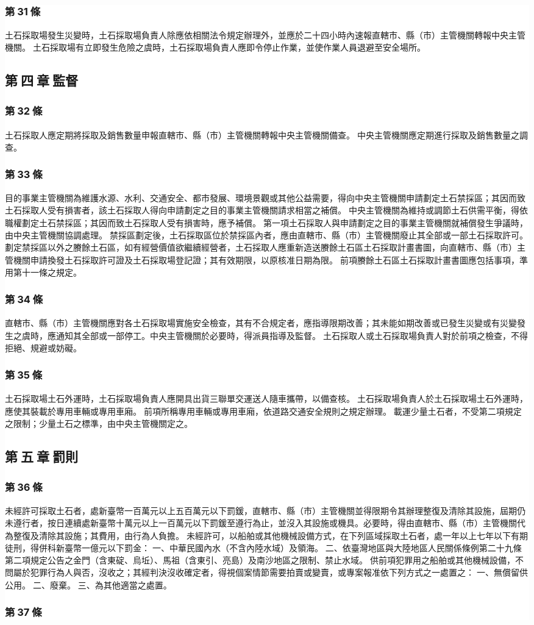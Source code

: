 ### 第 31 條

土石採取場發生災變時，土石採取場負責人除應依相關法令規定辦理外，並應於二十四小時內速報直轄市、縣（市）主管機關轉報中央主管機關。
土石採取場有立即發生危險之虞時，土石採取場負責人應即令停止作業，並使作業人員退避至安全場所。

##    第 四 章 監督

### 第 32 條

土石採取人應定期將採取及銷售數量申報直轄市、縣（市）主管機關轉報中央主管機關備查。
中央主管機關應定期進行採取及銷售數量之調查。

### 第 33 條

目的事業主管機關為維護水源、水利、交通安全、都市發展、環境景觀或其他公益需要，得向中央主管機關申請劃定土石禁採區；其因而致土石採取人受有損害者，該土石採取人得向申請劃定之目的事業主管機關請求相當之補償。
中央主管機關為維持或調節土石供需平衡，得依職權劃定土石禁採區；其因而致土石採取人受有損害時，應予補償。
第一項土石採取人與申請劃定之目的事業主管機關就補償發生爭議時，由中央主管機關協調處理。
禁採區劃定後，土石採取區位於禁採區內者，應由直轄市、縣（市）主管機關廢止其全部或一部土石採取許可。
劃定禁採區以外之賸餘土石區，如有經營價值欲繼續經營者，土石採取人應重新造送賸餘土石區土石採取計畫書圖，向直轄市、縣（市）主管機關申請換發土石採取許可證及土石採取場登記證；其有效期限，以原核准日期為限。
前項賸餘土石區土石採取計畫書圖應包括事項，準用第十一條之規定。

### 第 34 條

直轄市、縣（市）主管機關應對各土石採取場實施安全檢查，其有不合規定者，應指導限期改善；其未能如期改善或已發生災變或有災變發生之虞時，應通知其全部或一部停工。中央主管機關於必要時，得派員指導及監督。
土石採取人或土石採取場負責人對於前項之檢查，不得拒絕、規避或妨礙。

### 第 35 條

土石採取場土石外運時，土石採取場負責人應開具出貨三聯單交運送人隨車攜帶，以備查核。
土石採取場負責人於土石採取場土石外運時，應使其裝載於專用車輛或專用車廂。
前項所稱專用車輛或專用車廂，依道路交通安全規則之規定辦理。
載運少量土石者，不受第二項規定之限制；少量土石之標準，由中央主管機關定之。

##    第 五 章 罰則

### 第 36 條

未經許可採取土石者，處新臺幣一百萬元以上五百萬元以下罰鍰，直轄市、縣（市）主管機關並得限期令其辦理整復及清除其設施，屆期仍未遵行者，按日連續處新臺幣十萬元以上一百萬元以下罰鍰至遵行為止，並沒入其設施或機具。必要時，得由直轄市、縣（市）主管機關代為整復及清除其設施；其費用，由行為人負擔。
未經許可，以船舶或其他機械設備方式，在下列區域採取土石者，處一年以上七年以下有期徒刑，得併科新臺幣一億元以下罰金：
一、中華民國內水（不含內陸水域）及領海。
二、依臺灣地區與大陸地區人民關係條例第二十九條第二項規定公告之金門（含東碇、烏坵）、馬祖（含東引、亮島）及南沙地區之限制、禁止水域。
供前項犯罪用之船舶或其他機械設備，不問屬於犯罪行為人與否，沒收之；其經判決沒收確定者，得視個案情節需要拍賣或變賣，或專案報准依下列方式之一處置之：
一、無償留供公用。
二、廢棄。
三、為其他適當之處置。

### 第 37 條
